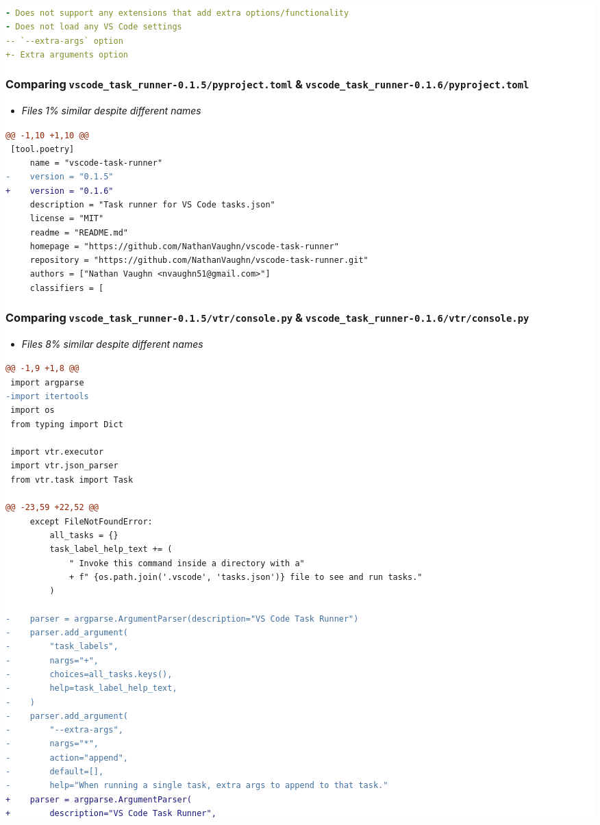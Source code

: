  ```yaml
 - Does not support any extensions that add extra options/functionality
 - Does not load any VS Code settings
-- `--extra-args` option
+- Extra arguments option
```

### Comparing `vscode_task_runner-0.1.5/pyproject.toml` & `vscode_task_runner-0.1.6/pyproject.toml`

 * *Files 1% similar despite different names*

```diff
@@ -1,10 +1,10 @@
 [tool.poetry]
     name = "vscode-task-runner"
-    version = "0.1.5"
+    version = "0.1.6"
     description = "Task runner for VS Code tasks.json"
     license = "MIT"
     readme = "README.md"
     homepage = "https://github.com/NathanVaughn/vscode-task-runner"
     repository = "https://github.com/NathanVaughn/vscode-task-runner.git"
     authors = ["Nathan Vaughn <nvaughn51@gmail.com>"]
     classifiers = [
```

### Comparing `vscode_task_runner-0.1.5/vtr/console.py` & `vscode_task_runner-0.1.6/vtr/console.py`

 * *Files 8% similar despite different names*

```diff
@@ -1,9 +1,8 @@
 import argparse
-import itertools
 import os
 from typing import Dict
 
 import vtr.executor
 import vtr.json_parser
 from vtr.task import Task
 
@@ -23,59 +22,52 @@
     except FileNotFoundError:
         all_tasks = {}
         task_label_help_text += (
             " Invoke this command inside a directory with a"
             + f" {os.path.join('.vscode', 'tasks.json')} file to see and run tasks."
         )
 
-    parser = argparse.ArgumentParser(description="VS Code Task Runner")
-    parser.add_argument(
-        "task_labels",
-        nargs="+",
-        choices=all_tasks.keys(),
-        help=task_label_help_text,
-    )
-    parser.add_argument(
-        "--extra-args",
-        nargs="*",
-        action="append",
-        default=[],
-        help="When running a single task, extra args to append to that task."
+    parser = argparse.ArgumentParser(
+        description="VS Code Task Runner",
```